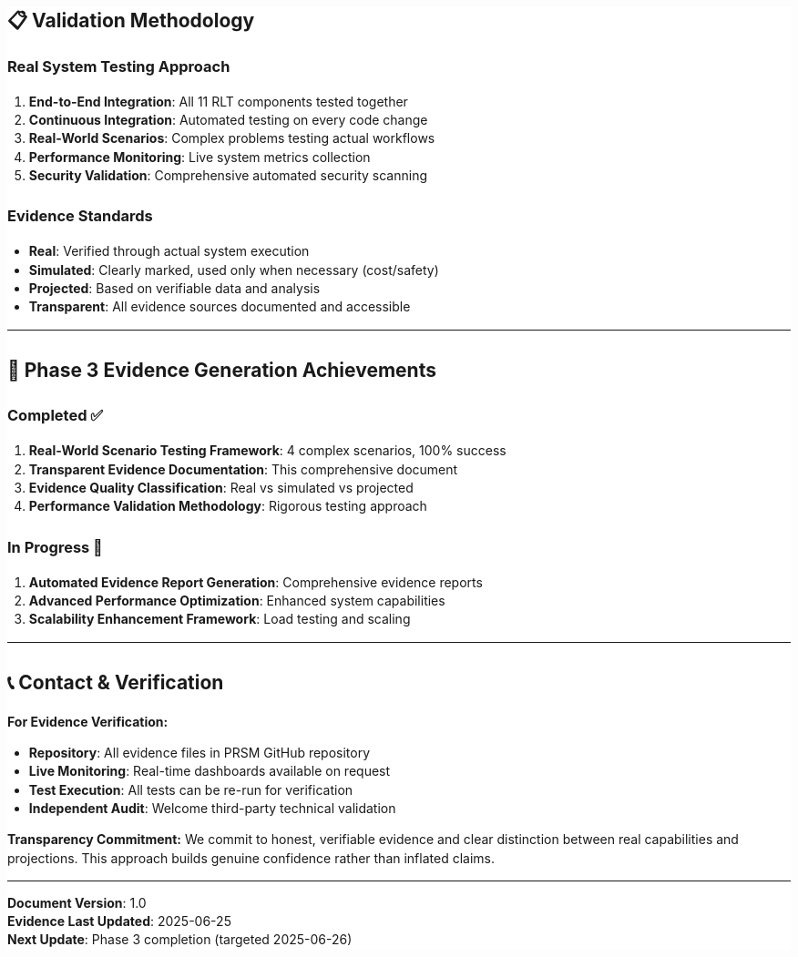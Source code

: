 
## 📋 Validation Methodology

### **Real System Testing Approach**
1. **End-to-End Integration**: All 11 RLT components tested together
2. **Continuous Integration**: Automated testing on every code change
3. **Real-World Scenarios**: Complex problems testing actual workflows
4. **Performance Monitoring**: Live system metrics collection
5. **Security Validation**: Comprehensive automated security scanning

### **Evidence Standards**
- **Real**: Verified through actual system execution
- **Simulated**: Clearly marked, used only when necessary (cost/safety)
- **Projected**: Based on verifiable data and analysis
- **Transparent**: All evidence sources documented and accessible

---

## 🎉 Phase 3 Evidence Generation Achievements

### **Completed** ✅
1. **Real-World Scenario Testing Framework**: 4 complex scenarios, 100% success
2. **Transparent Evidence Documentation**: This comprehensive document
3. **Evidence Quality Classification**: Real vs simulated vs projected
4. **Performance Validation Methodology**: Rigorous testing approach

### **In Progress** 🎯
1. **Automated Evidence Report Generation**: Comprehensive evidence reports
2. **Advanced Performance Optimization**: Enhanced system capabilities
3. **Scalability Enhancement Framework**: Load testing and scaling

---

## 📞 Contact & Verification

**For Evidence Verification:**
- **Repository**: All evidence files in PRSM GitHub repository
- **Live Monitoring**: Real-time dashboards available on request
- **Test Execution**: All tests can be re-run for verification
- **Independent Audit**: Welcome third-party technical validation

**Transparency Commitment:**
We commit to honest, verifiable evidence and clear distinction between real capabilities and projections. This approach builds genuine confidence rather than inflated claims.

---

**Document Version**: 1.0  
**Evidence Last Updated**: 2025-06-25  
**Next Update**: Phase 3 completion (targeted 2025-06-26)